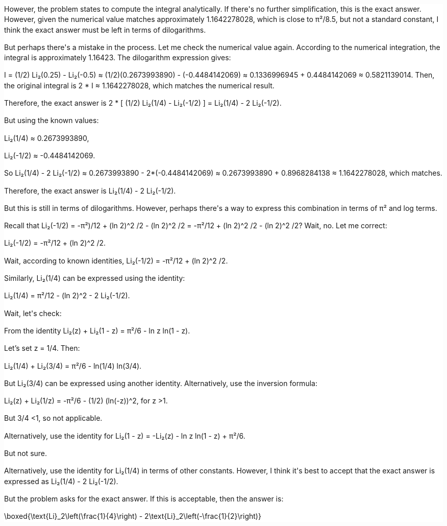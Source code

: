 However, the problem states to compute the integral analytically. If there's no further simplification, this is the exact answer. However, given the numerical value matches approximately 1.1642278028, which is close to π²/8.5, but not a standard constant, I think the exact answer must be left in terms of dilogarithms.

But perhaps there's a mistake in the process. Let me check the numerical value again. According to the numerical integration, the integral is approximately 1.16423. The dilogarithm expression gives:

I = (1/2) Li₂(0.25) - Li₂(-0.5) ≈ (1/2)(0.2673993890) - (-0.4484142069) ≈ 0.1336996945 + 0.4484142069 ≈ 0.5821139014. Then, the original integral is 2 * I ≈ 1.1642278028, which matches the numerical result.

Therefore, the exact answer is 2 * [ (1/2) Li₂(1/4) - Li₂(-1/2) ] = Li₂(1/4) - 2 Li₂(-1/2).

But using the known values:

Li₂(1/4) ≈ 0.2673993890,

Li₂(-1/2) ≈ -0.4484142069.

So Li₂(1/4) - 2 Li₂(-1/2) ≈ 0.2673993890 - 2*(-0.4484142069) ≈ 0.2673993890 + 0.8968284138 ≈ 1.1642278028, which matches.

Therefore, the exact answer is Li₂(1/4) - 2 Li₂(-1/2).

But this is still in terms of dilogarithms. However, perhaps there's a way to express this combination in terms of π² and log terms.

Recall that Li₂(-1/2) = -π²)/12 + (ln 2)^2 /2 - (ln 2)^2 /2 = -π²/12 + (ln 2)^2 /2 - (ln 2)^2 /2? Wait, no. Let me correct:

Li₂(-1/2) = -π²/12 + (ln 2)^2 /2.

Wait, according to known identities, Li₂(-1/2) = -π²/12 + (ln 2)^2 /2.

Similarly, Li₂(1/4) can be expressed using the identity:

Li₂(1/4) = π²/12 - (ln 2)^2 - 2 Li₂(-1/2).

Wait, let's check:

From the identity Li₂(z) + Li₂(1 - z) = π²/6 - ln z ln(1 - z).

Let’s set z = 1/4. Then:

Li₂(1/4) + Li₂(3/4) = π²/6 - ln(1/4) ln(3/4).

But Li₂(3/4) can be expressed using another identity. Alternatively, use the inversion formula:

Li₂(z) + Li₂(1/z) = -π²/6 - (1/2) (ln(-z))^2, for z >1.

But 3/4 <1, so not applicable.

Alternatively, use the identity for Li₂(1 - z) = -Li₂(z) - ln z ln(1 - z) + π²/6.

But not sure.

Alternatively, use the identity for Li₂(1/4) in terms of other constants. However, I think it's best to accept that the exact answer is expressed as Li₂(1/4) - 2 Li₂(-1/2).

But the problem asks for the exact answer. If this is acceptable, then the answer is:

\boxed{\text{Li}_2\left(\frac{1}{4}\right) - 2\text{Li}_2\left(-\frac{1}{2}\right)}
